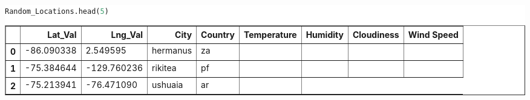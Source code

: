 


```python
Random_Locations.head(5)
```




<div>
<style>
    .dataframe thead tr:only-child th {
        text-align: right;
    }

    .dataframe thead th {
        text-align: left;
    }

    .dataframe tbody tr th {
        vertical-align: top;
    }
</style>
<table border="1" class="dataframe">
  <thead>
    <tr style="text-align: right;">
      <th></th>
      <th>Lat_Val</th>
      <th>Lng_Val</th>
      <th>City</th>
      <th>Country</th>
      <th>Temperature</th>
      <th>Humidity</th>
      <th>Cloudiness</th>
      <th>Wind Speed</th>
    </tr>
  </thead>
  <tbody>
    <tr>
      <th>0</th>
      <td>-86.090338</td>
      <td>2.549595</td>
      <td>hermanus</td>
      <td>za</td>
      <td></td>
      <td></td>
      <td></td>
      <td></td>
    </tr>
    <tr>
      <th>1</th>
      <td>-75.384644</td>
      <td>-129.760236</td>
      <td>rikitea</td>
      <td>pf</td>
      <td></td>
      <td></td>
      <td></td>
      <td></td>
    </tr>
    <tr>
      <th>2</th>
      <td>-75.213941</td>
      <td>-76.471090</td>
      <td>ushuaia</td>
      <td>ar</td>
      <td></td>